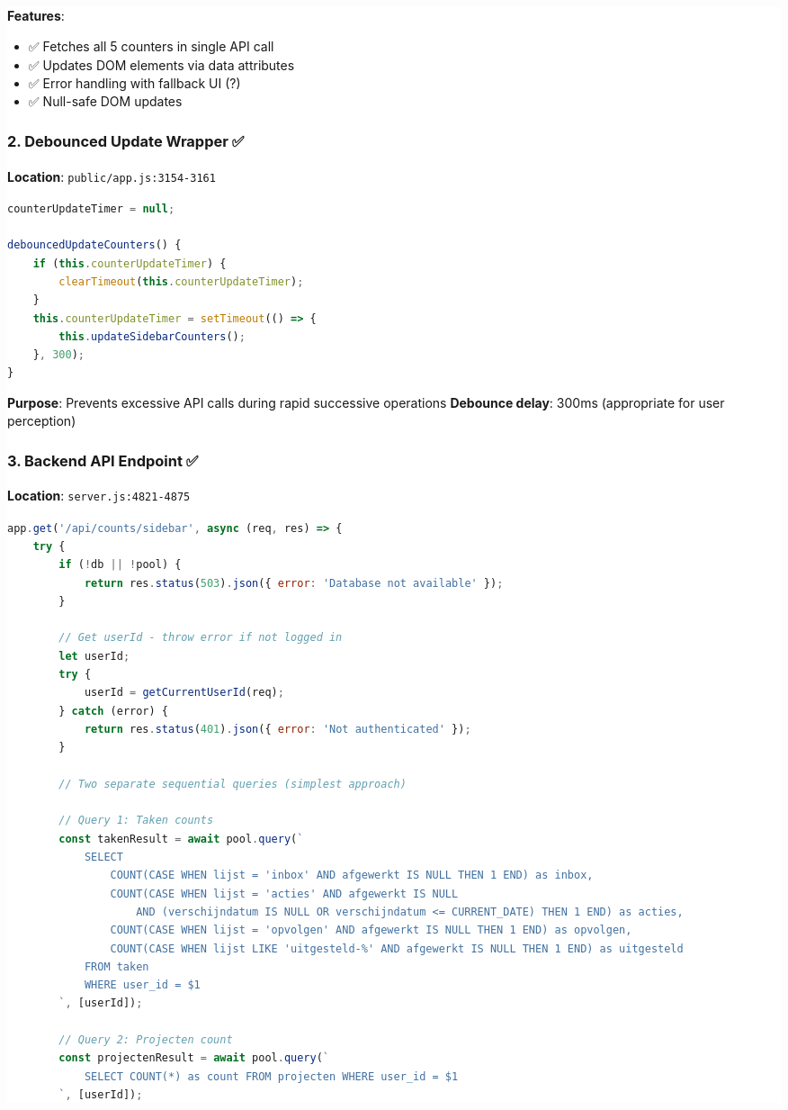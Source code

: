 **Features**:
- ✅ Fetches all 5 counters in single API call
- ✅ Updates DOM elements via data attributes
- ✅ Error handling with fallback UI (?)
- ✅ Null-safe DOM updates

### 2. Debounced Update Wrapper ✅

**Location**: `public/app.js:3154-3161`

```javascript
counterUpdateTimer = null;

debouncedUpdateCounters() {
    if (this.counterUpdateTimer) {
        clearTimeout(this.counterUpdateTimer);
    }
    this.counterUpdateTimer = setTimeout(() => {
        this.updateSidebarCounters();
    }, 300);
}
```

**Purpose**: Prevents excessive API calls during rapid successive operations
**Debounce delay**: 300ms (appropriate for user perception)

### 3. Backend API Endpoint ✅

**Location**: `server.js:4821-4875`

```javascript
app.get('/api/counts/sidebar', async (req, res) => {
    try {
        if (!db || !pool) {
            return res.status(503).json({ error: 'Database not available' });
        }

        // Get userId - throw error if not logged in
        let userId;
        try {
            userId = getCurrentUserId(req);
        } catch (error) {
            return res.status(401).json({ error: 'Not authenticated' });
        }

        // Two separate sequential queries (simplest approach)

        // Query 1: Taken counts
        const takenResult = await pool.query(`
            SELECT
                COUNT(CASE WHEN lijst = 'inbox' AND afgewerkt IS NULL THEN 1 END) as inbox,
                COUNT(CASE WHEN lijst = 'acties' AND afgewerkt IS NULL
                    AND (verschijndatum IS NULL OR verschijndatum <= CURRENT_DATE) THEN 1 END) as acties,
                COUNT(CASE WHEN lijst = 'opvolgen' AND afgewerkt IS NULL THEN 1 END) as opvolgen,
                COUNT(CASE WHEN lijst LIKE 'uitgesteld-%' AND afgewerkt IS NULL THEN 1 END) as uitgesteld
            FROM taken
            WHERE user_id = $1
        `, [userId]);

        // Query 2: Projecten count
        const projectenResult = await pool.query(`
            SELECT COUNT(*) as count FROM projecten WHERE user_id = $1
        `, [userId]);

```
